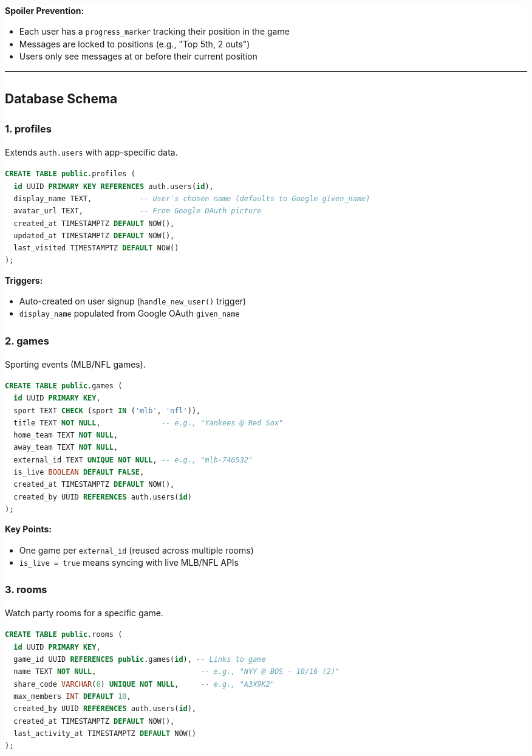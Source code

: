 **Spoiler Prevention:**
- Each user has a `progress_marker` tracking their position in the game
- Messages are locked to positions (e.g., "Top 5th, 2 outs")
- Users only see messages at or before their current position

---

## Database Schema

### 1. profiles
Extends `auth.users` with app-specific data.

```sql
CREATE TABLE public.profiles (
  id UUID PRIMARY KEY REFERENCES auth.users(id),
  display_name TEXT,           -- User's chosen name (defaults to Google given_name)
  avatar_url TEXT,             -- From Google OAuth picture
  created_at TIMESTAMPTZ DEFAULT NOW(),
  updated_at TIMESTAMPTZ DEFAULT NOW(),
  last_visited TIMESTAMPTZ DEFAULT NOW()
);
```

**Triggers:**
- Auto-created on user signup (`handle_new_user()` trigger)
- `display_name` populated from Google OAuth `given_name`

### 2. games
Sporting events (MLB/NFL games).

```sql
CREATE TABLE public.games (
  id UUID PRIMARY KEY,
  sport TEXT CHECK (sport IN ('mlb', 'nfl')),
  title TEXT NOT NULL,              -- e.g., "Yankees @ Red Sox"
  home_team TEXT NOT NULL,
  away_team TEXT NOT NULL,
  external_id TEXT UNIQUE NOT NULL, -- e.g., "mlb-746532"
  is_live BOOLEAN DEFAULT FALSE,
  created_at TIMESTAMPTZ DEFAULT NOW(),
  created_by UUID REFERENCES auth.users(id)
);
```

**Key Points:**
- One game per `external_id` (reused across multiple rooms)
- `is_live = true` means syncing with live MLB/NFL APIs

### 3. rooms
Watch party rooms for a specific game.

```sql
CREATE TABLE public.rooms (
  id UUID PRIMARY KEY,
  game_id UUID REFERENCES public.games(id), -- Links to game
  name TEXT NOT NULL,                        -- e.g., "NYY @ BOS - 10/16 (2)"
  share_code VARCHAR(6) UNIQUE NOT NULL,     -- e.g., "A3X9K2"
  max_members INT DEFAULT 10,
  created_by UUID REFERENCES auth.users(id),
  created_at TIMESTAMPTZ DEFAULT NOW(),
  last_activity_at TIMESTAMPTZ DEFAULT NOW()
);
```
